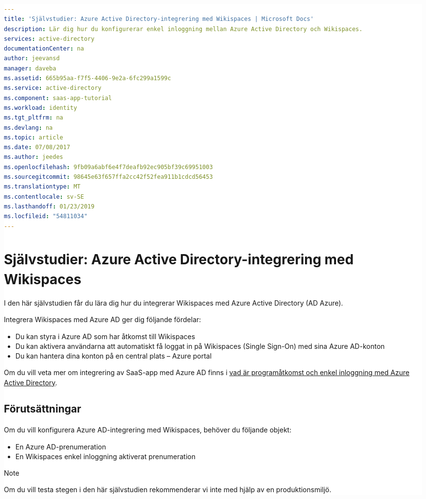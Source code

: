 ```yaml
---
title: 'Självstudier: Azure Active Directory-integrering med Wikispaces | Microsoft Docs'
description: Lär dig hur du konfigurerar enkel inloggning mellan Azure Active Directory och Wikispaces.
services: active-directory
documentationCenter: na
author: jeevansd
manager: daveba
ms.assetid: 665b95aa-f7f5-4406-9e2a-6fc299a1599c
ms.service: active-directory
ms.component: saas-app-tutorial
ms.workload: identity
ms.tgt_pltfrm: na
ms.devlang: na
ms.topic: article
ms.date: 07/08/2017
ms.author: jeedes
ms.openlocfilehash: 9fb09a6abf6e4f7deafb92ec905bf39c69951003
ms.sourcegitcommit: 98645e63f657ffa2cc42f52fea911b1cdcd56453
ms.translationtype: MT
ms.contentlocale: sv-SE
ms.lasthandoff: 01/23/2019
ms.locfileid: "54811034"
---
```

# <a name="tutorial-azure-active-directory-integration-with-wikispaces"></a>Självstudier: Azure Active Directory-integrering med Wikispaces

I den här självstudien får du lära dig hur du integrerar Wikispaces med Azure Active Directory (AD Azure).

Integrera Wikispaces med Azure AD ger dig följande fördelar:

- Du kan styra i Azure AD som har åtkomst till Wikispaces
- Du kan aktivera användarna att automatiskt få loggat in på Wikispaces (Single Sign-On) med sina Azure AD-konton
- Du kan hantera dina konton på en central plats – Azure portal

Om du vill veta mer om integrering av SaaS-app med Azure AD finns i [vad är programåtkomst och enkel inloggning med Azure Active Directory](../manage-apps/what-is-single-sign-on.md).

## <a name="prerequisites"></a>Förutsättningar

Om du vill konfigurera Azure AD-integrering med Wikispaces, behöver du följande objekt:

- En Azure AD-prenumeration
- En Wikispaces enkel inloggning aktiverat prenumeration

> [!NOTE]
> Om du vill testa stegen i den här självstudien rekommenderar vi inte med hjälp av en produktionsmiljö.


[1]: ./media/wikispaces-tutorial/tutorial_general_01.png
[2]: ./media/wikispaces-tutorial/tutorial_general_02.png
[3]: ./media/wikispaces-tutorial/tutorial_general_03.png
[4]: ./media/wikispaces-tutorial/tutorial_general_04.png
[100]: ./media/wikispaces-tutorial/tutorial_general_100.png
[200]: ./media/wikispaces-tutorial/tutorial_general_200.png
[201]: ./media/wikispaces-tutorial/tutorial_general_201.png
[202]: ./media/wikispaces-tutorial/tutorial_general_202.png
[203]: ./media/wikispaces-tutorial/tutorial_general_203.png